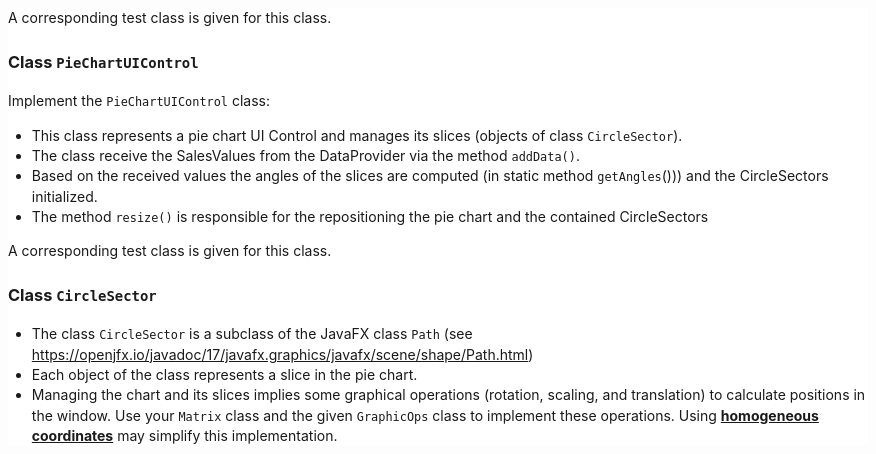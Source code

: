A corresponding test class is given for this class.

### Class `PieChartUIControl`

Implement the `PieChartUIControl` class:

- This class represents a pie chart UI Control and manages its slices (objects of class `CircleSector`).
- The class receive the SalesValues from the DataProvider via the method `addData()`.
- Based on the received values the angles of the slices are computed (in static method `getAngles`()))
  and the CircleSectors initialized.
- The method `resize()` is responsible for the repositioning the pie chart and the contained CircleSectors

A corresponding test class is given for this class.

### Class `CircleSector`

- The class `CircleSector` is a subclass of the JavaFX class `Path` (see https://openjfx.io/javadoc/17/javafx.graphics/javafx/scene/shape/Path.html)
- Each object of the class represents a slice in the pie chart.
- Managing the chart and its slices implies some graphical operations (rotation, scaling, and translation) to
  calculate positions in the window. Use your `Matrix` class and the given `GraphicOps` class to implement
  these operations. Using
  [**homogeneous coordinates**](https://towardsdatascience.com/understanding-transformations-in-computer-vision-b001f49a9e61) 
  may simplify this implementation.
